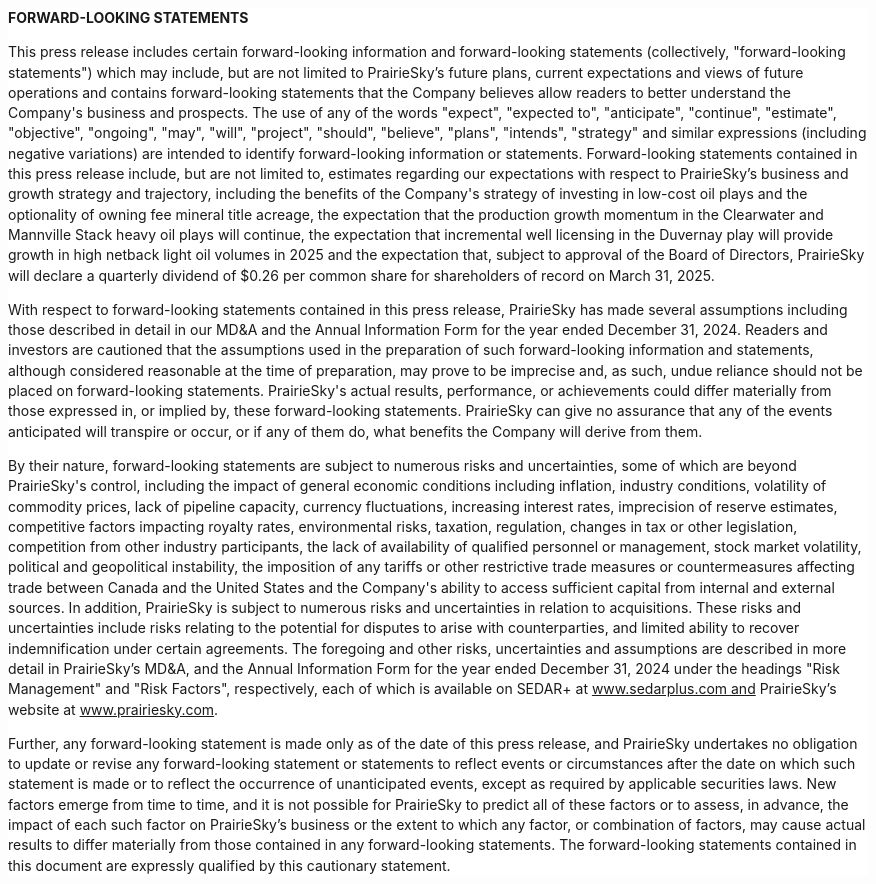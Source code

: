 **FORWARD-LOOKING STATEMENTS**

This press release includes certain forward-looking information and forward-looking statements (collectively, "forward-looking statements") which may include, but are not limited to PrairieSky’s future plans, current expectations and views of future operations and contains forward-looking statements that the Company believes allow readers to better understand the Company's business and prospects. The use of any of the words "expect", "expected to", "anticipate", "continue", "estimate", "objective", "ongoing", "may", "will", "project", "should", "believe", "plans", "intends", "strategy" and similar expressions (including negative variations) are intended to identify forward-looking information or statements. Forward-looking statements contained in this press release include, but are not limited to, estimates regarding our expectations with respect to PrairieSky’s business and growth strategy and trajectory, including the benefits of the Company's strategy of investing in low-cost oil plays and the optionality of owning fee mineral title acreage, the expectation that the production growth momentum in the Clearwater and Mannville Stack heavy oil plays will continue, the expectation that incremental well licensing in the Duvernay play will provide growth in high netback light oil volumes in 2025 and the expectation that, subject to approval of the Board of Directors, PrairieSky will declare a quarterly dividend of $0.26 per common share for shareholders of record on March 31, 2025.

With respect to forward-looking statements contained in this press release, PrairieSky has made several assumptions including those described in detail in our MD&A and the Annual Information Form for the year ended December 31, 2024. Readers and investors are cautioned that the assumptions used in the preparation of such forward-looking information and statements, although considered reasonable at the time of preparation, may prove to be imprecise and, as such, undue reliance should not be placed on forward-looking statements. PrairieSky's actual results, performance, or achievements could differ materially from those expressed in, or implied by, these forward-looking statements. PrairieSky can give no assurance that any of the events anticipated will transpire or occur, or if any of them do, what benefits the Company will derive from them.

By their nature, forward-looking statements are subject to numerous risks and uncertainties, some of which are beyond PrairieSky's control, including the impact of general economic conditions including inflation, industry conditions, volatility of commodity prices, lack of pipeline capacity, currency fluctuations, increasing interest rates, imprecision of reserve estimates, competitive factors impacting royalty rates, environmental risks, taxation, regulation, changes in tax or other legislation, competition from other industry participants, the lack of availability of qualified personnel or management, stock market volatility, political and geopolitical instability, the imposition of any tariffs or other restrictive trade measures or countermeasures affecting trade between Canada and the United States and the Company's ability to access sufficient capital from internal and external sources. In addition, PrairieSky is subject to numerous risks and uncertainties in relation to acquisitions. These risks and uncertainties include risks relating to the potential for disputes to arise with counterparties, and limited ability to recover indemnification under certain agreements. The foregoing and other risks, uncertainties and assumptions are described in more detail in PrairieSky’s MD&A, and the Annual Information Form for the year ended December 31, 2024 under the headings "Risk Management" and "Risk Factors", respectively, each of which is available on SEDAR+ at www.sedarplus.com and PrairieSky’s website at www.prairiesky.com.

Further, any forward-looking statement is made only as of the date of this press release, and PrairieSky undertakes no obligation to update or revise any forward-looking statement or statements to reflect events or circumstances after the date on which such statement is made or to reflect the occurrence of unanticipated events, except as required by applicable securities laws. New factors emerge from time to time, and it is not possible for PrairieSky to predict all of these factors or to assess, in advance, the impact of each such factor on PrairieSky’s business or the extent to which any factor, or combination of factors, may cause actual results to differ materially from those contained in any forward-looking statements. The forward-looking statements contained in this document are expressly qualified by this cautionary statement.
